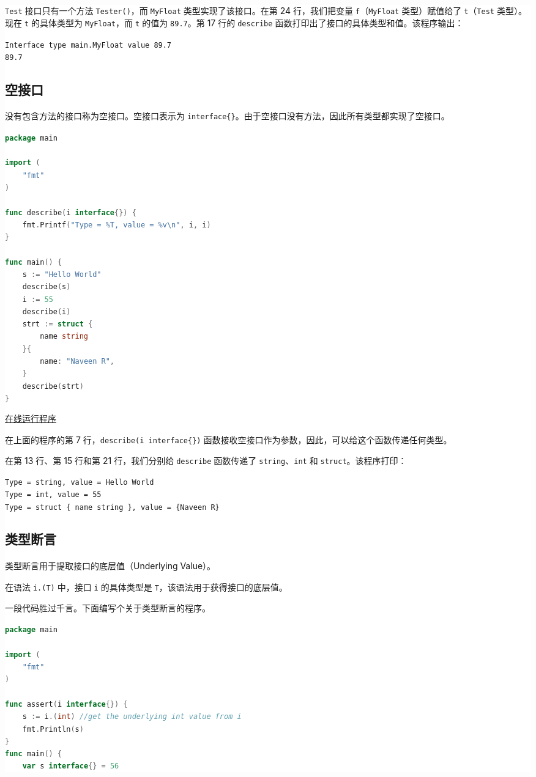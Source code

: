 `Test` 接口只有一个方法 `Tester()`，而 `MyFloat` 类型实现了该接口。在第 24 行，我们把变量 `f`（`MyFloat` 类型）赋值给了 `t`（`Test` 类型）。现在 `t` 的具体类型为 `MyFloat`，而 `t` 的值为 `89.7`。第 17 行的 `describe` 函数打印出了接口的具体类型和值。该程序输出：
```
Interface type main.MyFloat value 89.7
89.7
```

## 空接口

没有包含方法的接口称为空接口。空接口表示为 `interface{}`。由于空接口没有方法，因此所有类型都实现了空接口。

```go
package main

import (
    "fmt"
)

func describe(i interface{}) {
    fmt.Printf("Type = %T, value = %v\n", i, i)
}

func main() {
    s := "Hello World"
    describe(s)
    i := 55
    describe(i)
    strt := struct {
        name string
    }{
        name: "Naveen R",
    }
    describe(strt)
}
```
[在线运行程序](https://play.golang.org/p/Fm5KescoJb)

在上面的程序的第 7 行，`describe(i interface{})` 函数接收空接口作为参数，因此，可以给这个函数传递任何类型。

在第 13 行、第 15 行和第 21 行，我们分别给 `describe` 函数传递了 `string`、`int` 和 `struct`。该程序打印：
```
Type = string, value = Hello World
Type = int, value = 55
Type = struct { name string }, value = {Naveen R}
```

## 类型断言

类型断言用于提取接口的底层值（Underlying Value）。

在语法 `i.(T)` 中，接口 `i` 的具体类型是 `T`，该语法用于获得接口的底层值。

一段代码胜过千言。下面编写个关于类型断言的程序。

```go
package main

import (
    "fmt"
)

func assert(i interface{}) {
    s := i.(int) //get the underlying int value from i
    fmt.Println(s)
}
func main() {
    var s interface{} = 56
```